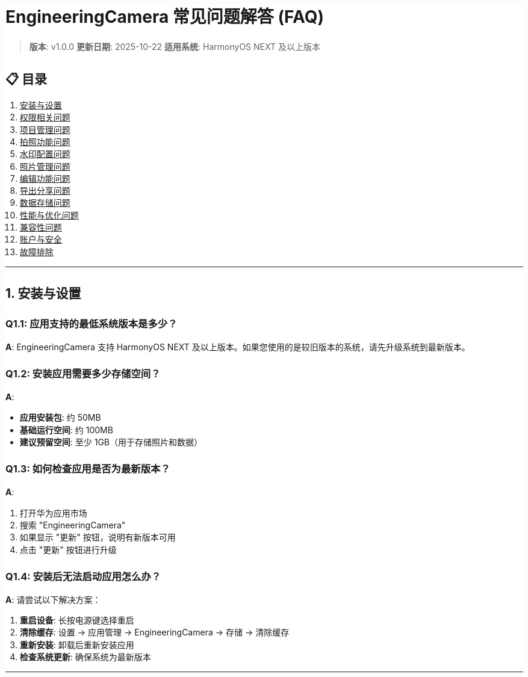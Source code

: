 # EngineeringCamera 常见问题解答 (FAQ)

> **版本**: v1.0.0
> **更新日期**: 2025-10-22
> **适用系统**: HarmonyOS NEXT 及以上版本

## 📋 目录

1. [安装与设置](#1-安装与设置)
2. [权限相关问题](#2-权限相关问题)
3. [项目管理问题](#3-项目管理问题)
4. [拍照功能问题](#4-拍照功能问题)
5. [水印配置问题](#5-水印配置问题)
6. [照片管理问题](#6-照片管理问题)
7. [编辑功能问题](#7-编辑功能问题)
8. [导出分享问题](#8-导出分享问题)
9. [数据存储问题](#9-数据存储问题)
10. [性能与优化问题](#10-性能与优化问题)
11. [兼容性问题](#11-兼容性问题)
12. [账户与安全](#12-账户与安全)
13. [故障排除](#13-故障排除)

---

## 1. 安装与设置

### Q1.1: 应用支持的最低系统版本是多少？

**A**: EngineeringCamera 支持 HarmonyOS NEXT 及以上版本。如果您使用的是较旧版本的系统，请先升级系统到最新版本。

### Q1.2: 安装应用需要多少存储空间？

**A**:
- **应用安装包**: 约 50MB
- **基础运行空间**: 约 100MB
- **建议预留空间**: 至少 1GB（用于存储照片和数据）

### Q1.3: 如何检查应用是否为最新版本？

**A**:
1. 打开华为应用市场
2. 搜索 "EngineeringCamera"
3. 如果显示 "更新" 按钮，说明有新版本可用
4. 点击 "更新" 按钮进行升级

### Q1.4: 安装后无法启动应用怎么办？

**A**: 请尝试以下解决方案：
1. **重启设备**: 长按电源键选择重启
2. **清除缓存**: 设置 → 应用管理 → EngineeringCamera → 存储 → 清除缓存
3. **重新安装**: 卸载后重新安装应用
4. **检查系统更新**: 确保系统为最新版本

---